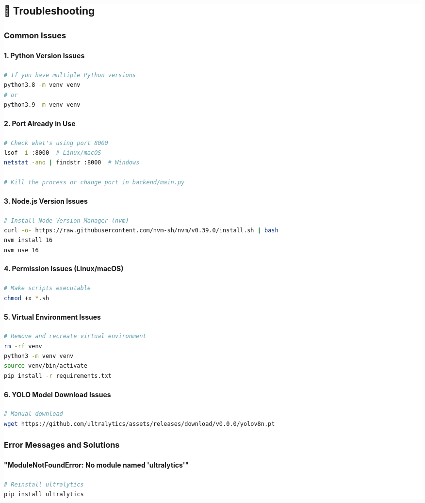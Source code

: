 ## 🐛 Troubleshooting

### Common Issues

#### 1. Python Version Issues
```bash
# If you have multiple Python versions
python3.8 -m venv venv
# or
python3.9 -m venv venv
```

#### 2. Port Already in Use
```bash
# Check what's using port 8000
lsof -i :8000  # Linux/macOS
netstat -ano | findstr :8000  # Windows

# Kill the process or change port in backend/main.py
```

#### 3. Node.js Version Issues
```bash
# Install Node Version Manager (nvm)
curl -o- https://raw.githubusercontent.com/nvm-sh/nvm/v0.39.0/install.sh | bash
nvm install 16
nvm use 16
```

#### 4. Permission Issues (Linux/macOS)
```bash
# Make scripts executable
chmod +x *.sh
```

#### 5. Virtual Environment Issues
```bash
# Remove and recreate virtual environment
rm -rf venv
python3 -m venv venv
source venv/bin/activate
pip install -r requirements.txt
```

#### 6. YOLO Model Download Issues
```bash
# Manual download
wget https://github.com/ultralytics/assets/releases/download/v0.0.0/yolov8n.pt
```

### Error Messages and Solutions

#### "ModuleNotFoundError: No module named 'ultralytics'"
```bash
# Reinstall ultralytics
pip install ultralytics
```
